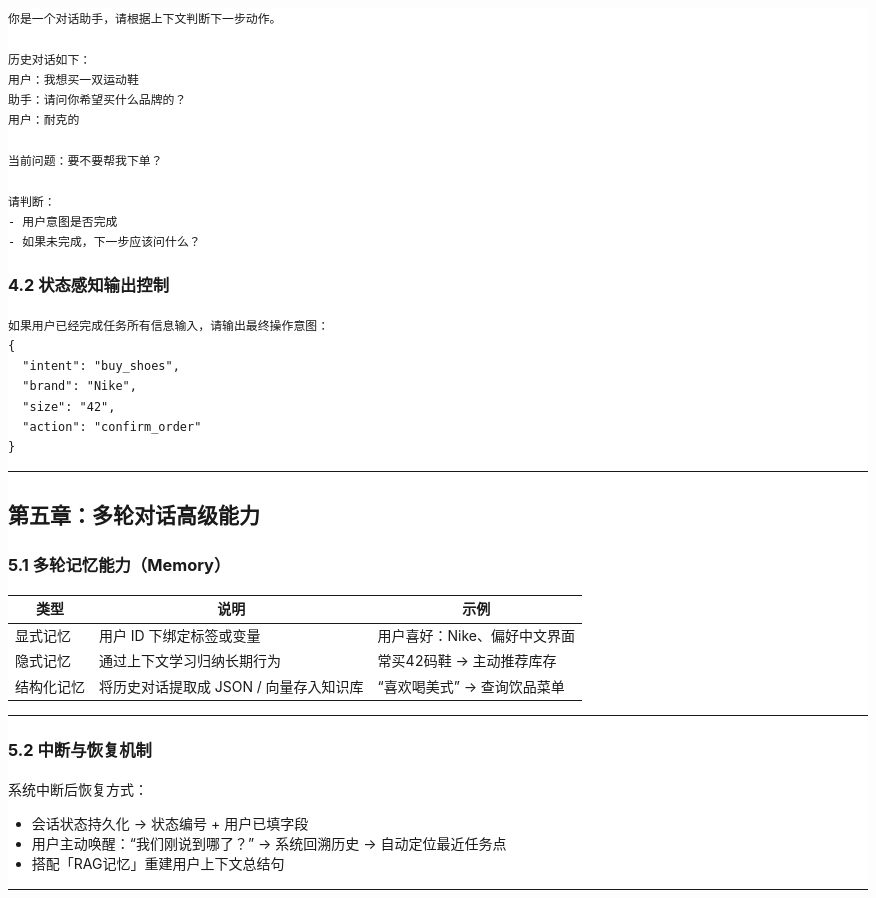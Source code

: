 ```text
你是一个对话助手，请根据上下文判断下一步动作。

历史对话如下：
用户：我想买一双运动鞋
助手：请问你希望买什么品牌的？
用户：耐克的

当前问题：要不要帮我下单？

请判断：
- 用户意图是否完成
- 如果未完成，下一步应该问什么？
```

### 4.2 状态感知输出控制

```text
如果用户已经完成任务所有信息输入，请输出最终操作意图：
{
  "intent": "buy_shoes",
  "brand": "Nike",
  "size": "42",
  "action": "confirm_order"
}
```

---

## 第五章：多轮对话高级能力

### 5.1 多轮记忆能力（Memory）

| 类型    | 说明                      | 示例               |
| ----- | ----------------------- | ---------------- |
| 显式记忆  | 用户 ID 下绑定标签或变量          | 用户喜好：Nike、偏好中文界面 |
| 隐式记忆  | 通过上下文学习归纳长期行为           | 常买42码鞋 → 主动推荐库存  |
| 结构化记忆 | 将历史对话提取成 JSON / 向量存入知识库 | “喜欢喝美式” → 查询饮品菜单 |

---

### 5.2 中断与恢复机制

系统中断后恢复方式：

* 会话状态持久化 → 状态编号 + 用户已填字段
* 用户主动唤醒：“我们刚说到哪了？” → 系统回溯历史 → 自动定位最近任务点
* 搭配「RAG记忆」重建用户上下文总结句

---
